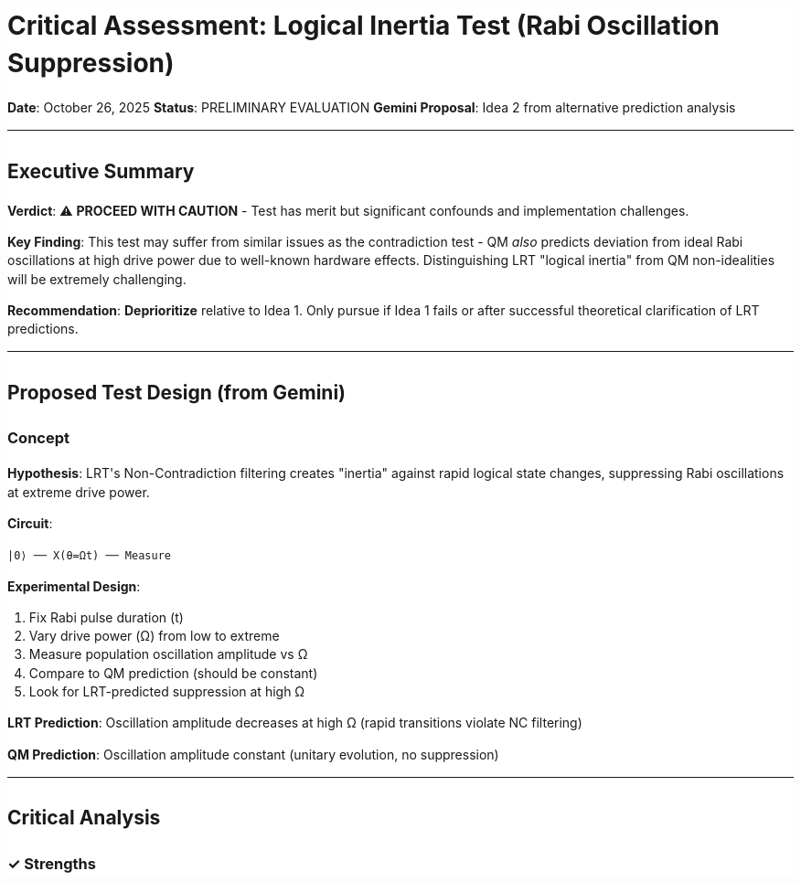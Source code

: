 # Critical Assessment: Logical Inertia Test (Rabi Oscillation Suppression)

**Date**: October 26, 2025
**Status**: PRELIMINARY EVALUATION
**Gemini Proposal**: Idea 2 from alternative prediction analysis

---

## Executive Summary

**Verdict**: ⚠️ **PROCEED WITH CAUTION** - Test has merit but significant confounds and implementation challenges.

**Key Finding**: This test may suffer from similar issues as the contradiction test - QM *also* predicts deviation from ideal Rabi oscillations at high drive power due to well-known hardware effects. Distinguishing LRT "logical inertia" from QM non-idealities will be extremely challenging.

**Recommendation**: **Deprioritize** relative to Idea 1. Only pursue if Idea 1 fails or after successful theoretical clarification of LRT predictions.

---

## Proposed Test Design (from Gemini)

### Concept

**Hypothesis**: LRT's Non-Contradiction filtering creates "inertia" against rapid logical state changes, suppressing Rabi oscillations at extreme drive power.

**Circuit**:
```
|0⟩ ── X(θ=Ωt) ── Measure
```

**Experimental Design**:
1. Fix Rabi pulse duration (t)
2. Vary drive power (Ω) from low to extreme
3. Measure population oscillation amplitude vs Ω
4. Compare to QM prediction (should be constant)
5. Look for LRT-predicted suppression at high Ω

**LRT Prediction**: Oscillation amplitude decreases at high Ω (rapid transitions violate NC filtering)

**QM Prediction**: Oscillation amplitude constant (unitary evolution, no suppression)

---

## Critical Analysis

### ✓ Strengths
